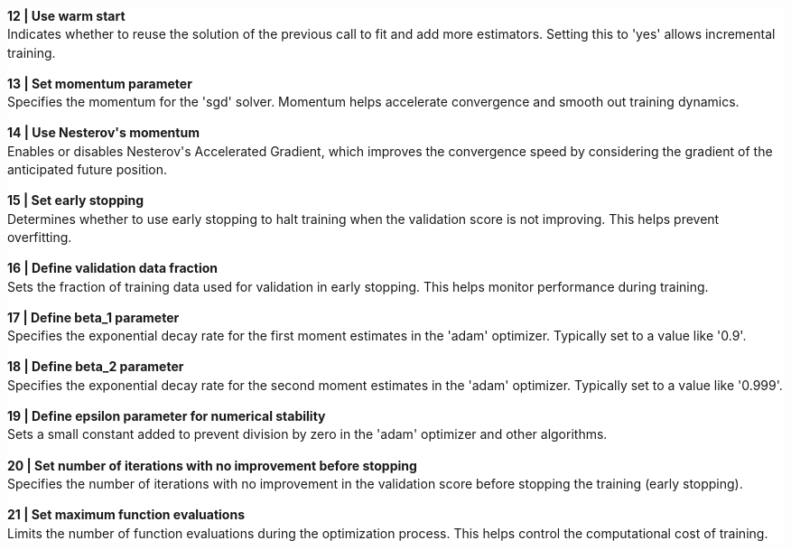 **12 | Use warm start**  
Indicates whether to reuse the solution of the previous call to fit and add more estimators. Setting this to 'yes' allows incremental training.

**13 | Set momentum parameter**  
Specifies the momentum for the 'sgd' solver. Momentum helps accelerate convergence and smooth out training dynamics.

**14 | Use Nesterov's momentum**  
Enables or disables Nesterov's Accelerated Gradient, which improves the convergence speed by considering the gradient of the anticipated future position.

**15 | Set early stopping**  
Determines whether to use early stopping to halt training when the validation score is not improving. This helps prevent overfitting.

**16 | Define validation data fraction**  
Sets the fraction of training data used for validation in early stopping. This helps monitor performance during training.

**17 | Define beta_1 parameter**  
Specifies the exponential decay rate for the first moment estimates in the 'adam' optimizer. Typically set to a value like '0.9'.

**18 | Define beta_2 parameter**  
Specifies the exponential decay rate for the second moment estimates in the 'adam' optimizer. Typically set to a value like '0.999'.

**19 | Define epsilon parameter for numerical stability**  
Sets a small constant added to prevent division by zero in the 'adam' optimizer and other algorithms.

**20 | Set number of iterations with no improvement before stopping**  
Specifies the number of iterations with no improvement in the validation score before stopping the training (early stopping).

**21 | Set maximum function evaluations**  
Limits the number of function evaluations during the optimization process. This helps control the computational cost of training.
